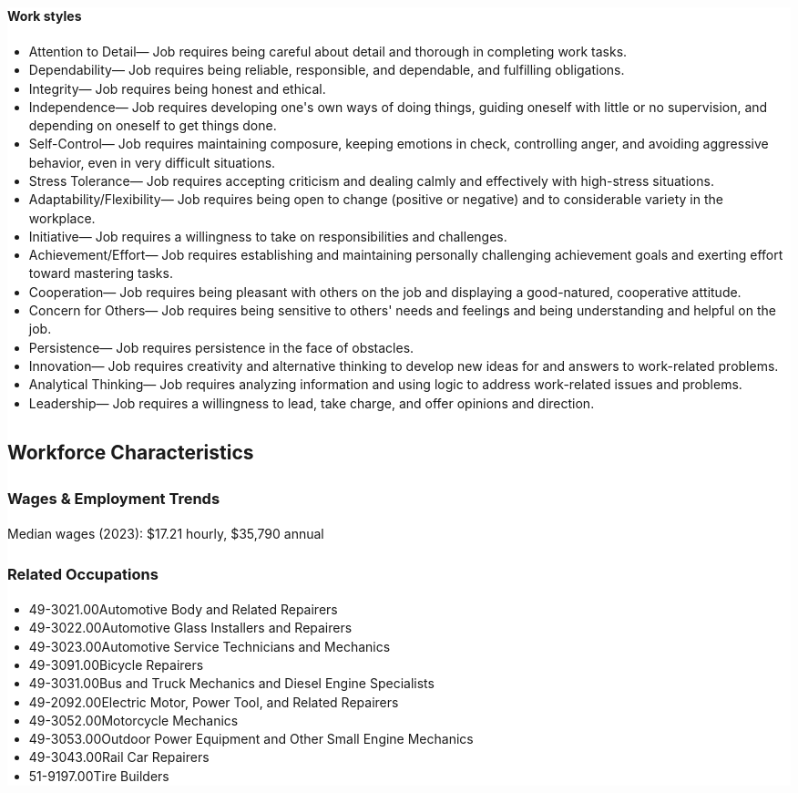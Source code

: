 #### Work styles
- Attention to Detail— Job requires being careful about detail and thorough in completing work tasks.
- Dependability— Job requires being reliable, responsible, and dependable, and fulfilling obligations.
- Integrity— Job requires being honest and ethical.
- Independence— Job requires developing one's own ways of doing things, guiding oneself with little or no supervision, and depending on oneself to get things done.
- Self-Control— Job requires maintaining composure, keeping emotions in check, controlling anger, and avoiding aggressive behavior, even in very difficult situations.
- Stress Tolerance— Job requires accepting criticism and dealing calmly and effectively with high-stress situations.
- Adaptability/Flexibility— Job requires being open to change (positive or negative) and to considerable variety in the workplace.
- Initiative— Job requires a willingness to take on responsibilities and challenges.
- Achievement/Effort— Job requires establishing and maintaining personally challenging achievement goals and exerting effort toward mastering tasks.
- Cooperation— Job requires being pleasant with others on the job and displaying a good-natured, cooperative attitude.
- Concern for Others— Job requires being sensitive to others' needs and feelings and being understanding and helpful on the job.
- Persistence— Job requires persistence in the face of obstacles.
- Innovation— Job requires creativity and alternative thinking to develop new ideas for and answers to work-related problems.
- Analytical Thinking— Job requires analyzing information and using logic to address work-related issues and problems.
- Leadership— Job requires a willingness to lead, take charge, and offer opinions and direction.

## Workforce Characteristics
### Wages & Employment Trends
Median wages (2023): $17.21 hourly, $35,790 annual

### Related Occupations
- 49-3021.00Automotive Body and Related Repairers
- 49-3022.00Automotive Glass Installers and Repairers
- 49-3023.00Automotive Service Technicians and Mechanics
- 49-3091.00Bicycle Repairers
- 49-3031.00Bus and Truck Mechanics and Diesel Engine Specialists
- 49-2092.00Electric Motor, Power Tool, and Related Repairers
- 49-3052.00Motorcycle Mechanics
- 49-3053.00Outdoor Power Equipment and Other Small Engine Mechanics
- 49-3043.00Rail Car Repairers
- 51-9197.00Tire Builders